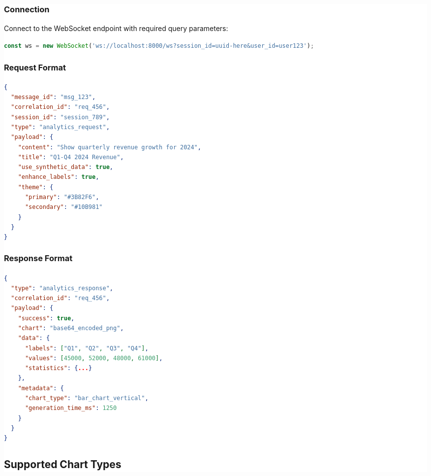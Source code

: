 ### Connection

Connect to the WebSocket endpoint with required query parameters:

```javascript
const ws = new WebSocket('ws://localhost:8000/ws?session_id=uuid-here&user_id=user123');
```

### Request Format

```json
{
  "message_id": "msg_123",
  "correlation_id": "req_456",
  "session_id": "session_789",
  "type": "analytics_request",
  "payload": {
    "content": "Show quarterly revenue growth for 2024",
    "title": "Q1-Q4 2024 Revenue",
    "use_synthetic_data": true,
    "enhance_labels": true,
    "theme": {
      "primary": "#3B82F6",
      "secondary": "#10B981"
    }
  }
}
```

### Response Format

```json
{
  "type": "analytics_response",
  "correlation_id": "req_456",
  "payload": {
    "success": true,
    "chart": "base64_encoded_png",
    "data": {
      "labels": ["Q1", "Q2", "Q3", "Q4"],
      "values": [45000, 52000, 48000, 61000],
      "statistics": {...}
    },
    "metadata": {
      "chart_type": "bar_chart_vertical",
      "generation_time_ms": 1250
    }
  }
}
```

## Supported Chart Types

